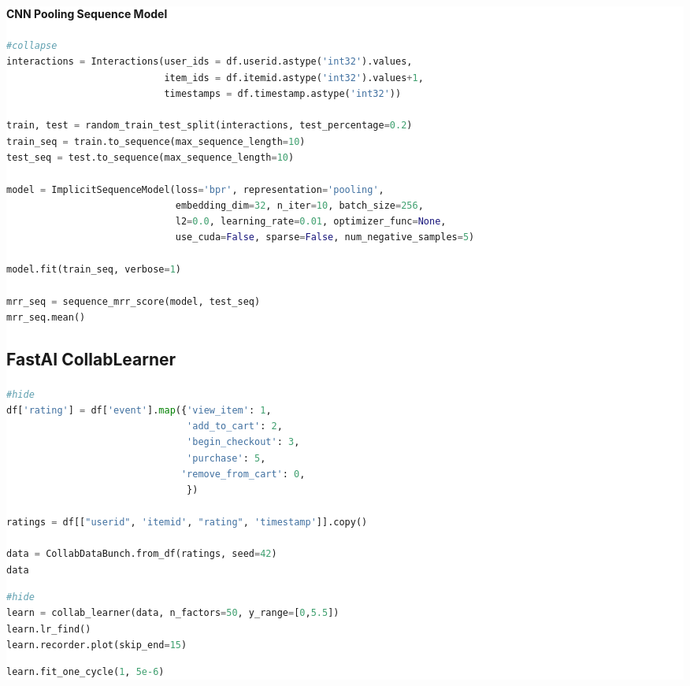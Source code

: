 ```python colab={"background_save": true, "base_uri": "https://localhost:8080/"} id="aA_fzKCZJ7W_" outputId="b4b23257-c7d8-44a4-89af-c9a75e508a81"
```


#### CNN Pooling Sequence Model


```python colab={"base_uri": "https://localhost:8080/"} executionInfo={"elapsed": 21190, "status": "ok", "timestamp": 1619350230775, "user": {"displayName": "sparsh agarwal", "photoUrl": "", "userId": "00322518567794762549"}, "user_tz": -330} id="dUFd1yMwKm4j" outputId="ad8cdf25-da3f-4371-ea81-417bd1de7709"
#collapse
interactions = Interactions(user_ids = df.userid.astype('int32').values,
                            item_ids = df.itemid.astype('int32').values+1,
                            timestamps = df.timestamp.astype('int32'))

train, test = random_train_test_split(interactions, test_percentage=0.2)
train_seq = train.to_sequence(max_sequence_length=10)
test_seq = test.to_sequence(max_sequence_length=10)

model = ImplicitSequenceModel(loss='bpr', representation='pooling', 
                              embedding_dim=32, n_iter=10, batch_size=256, 
                              l2=0.0, learning_rate=0.01, optimizer_func=None, 
                              use_cuda=False, sparse=False, num_negative_samples=5)

model.fit(train_seq, verbose=1)

mrr_seq = sequence_mrr_score(model, test_seq)
mrr_seq.mean()
```


## FastAI CollabLearner


```python colab={"base_uri": "https://localhost:8080/"} executionInfo={"elapsed": 1179, "status": "ok", "timestamp": 1619350280860, "user": {"displayName": "sparsh agarwal", "photoUrl": "", "userId": "00322518567794762549"}, "user_tz": -330} id="Q5uwIBUMLt8x" outputId="54fe269c-a73c-4270-b529-c1f298139291"
#hide
df['rating'] = df['event'].map({'view_item': 1,
                                'add_to_cart': 2,
                                'begin_checkout': 3, 
                                'purchase': 5,
                               'remove_from_cart': 0,
                                })

ratings = df[["userid", 'itemid', "rating", 'timestamp']].copy()

data = CollabDataBunch.from_df(ratings, seed=42)
data
```

```python colab={"base_uri": "https://localhost:8080/", "height": 320} executionInfo={"elapsed": 4123, "status": "ok", "timestamp": 1619350292377, "user": {"displayName": "sparsh agarwal", "photoUrl": "", "userId": "00322518567794762549"}, "user_tz": -330} id="03eIhC1aL-eq" outputId="3d9ad68d-9a16-4eb4-e30b-02229ff59956"
#hide
learn = collab_learner(data, n_factors=50, y_range=[0,5.5])
learn.lr_find()
learn.recorder.plot(skip_end=15)
```

```python colab={"base_uri": "https://localhost:8080/", "height": 80} executionInfo={"elapsed": 21044, "status": "ok", "timestamp": 1619350312768, "user": {"displayName": "sparsh agarwal", "photoUrl": "", "userId": "00322518567794762549"}, "user_tz": -330} id="h5ssccv9MEOh" outputId="8fb7eaa9-3636-48f6-89bb-9a6b7f2934da"
learn.fit_one_cycle(1, 5e-6)
```
